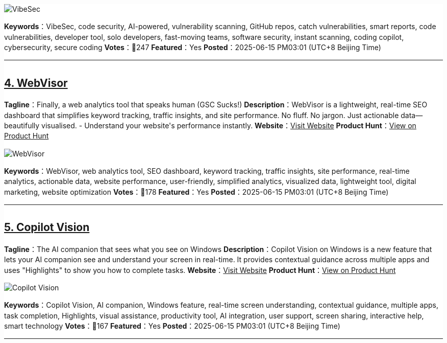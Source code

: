 ![VibeSec]()

**Keywords**：VibeSec, code security, AI-powered, vulnerability scanning, GitHub repos, catch vulnerabilities, smart reports, code vulnerabilities, developer tool, solo developers, fast-moving teams, software security, instant scanning, coding copilot, cybersecurity, secure coding
**Votes**：🔺247
**Featured**：Yes
**Posted**：2025-06-15 PM03:01 (UTC+8 Beijing Time)

---

## [4. WebVisor](https://www.producthunt.com/posts/webvisor?utm_campaign=producthunt-api&utm_medium=api-v2&utm_source=Application%3A+phdata+%28ID%3A+183397%29)
**Tagline**：Finally, a web analytics tool that speaks human (GSC Sucks!)
**Description**：WebVisor is a lightweight, real-time SEO dashboard that simplifies keyword tracking, traffic insights, and site performance. No fluff. No jargon. Just actionable data—beautifully visualised. - Understand your website's performance instantly.
**Website**：[Visit Website](https://www.producthunt.com/r/EZYCQ75SRAIN6I?utm_campaign=producthunt-api&utm_medium=api-v2&utm_source=Application%3A+phdata+%28ID%3A+183397%29)
**Product Hunt**：[View on Product Hunt](https://www.producthunt.com/posts/webvisor?utm_campaign=producthunt-api&utm_medium=api-v2&utm_source=Application%3A+phdata+%28ID%3A+183397%29)

![WebVisor]()

**Keywords**：WebVisor, web analytics tool, SEO dashboard, keyword tracking, traffic insights, site performance, real-time analytics, actionable data, website performance, user-friendly, simplified analytics, visualized data, lightweight tool, digital marketing, website optimization
**Votes**：🔺178
**Featured**：Yes
**Posted**：2025-06-15 PM03:01 (UTC+8 Beijing Time)

---

## [5. Copilot Vision](https://www.producthunt.com/posts/copilot-vision?utm_campaign=producthunt-api&utm_medium=api-v2&utm_source=Application%3A+phdata+%28ID%3A+183397%29)
**Tagline**：The AI companion that sees what you see on Windows
**Description**：Copilot Vision on Windows is a new feature that lets your AI companion see and understand your screen in real-time. It provides contextual guidance across multiple apps and uses "Highlights" to show you how to complete tasks.
**Website**：[Visit Website](https://www.producthunt.com/r/DFRXJ5BDQK6LJA?utm_campaign=producthunt-api&utm_medium=api-v2&utm_source=Application%3A+phdata+%28ID%3A+183397%29)
**Product Hunt**：[View on Product Hunt](https://www.producthunt.com/posts/copilot-vision?utm_campaign=producthunt-api&utm_medium=api-v2&utm_source=Application%3A+phdata+%28ID%3A+183397%29)

![Copilot Vision]()

**Keywords**：Copilot Vision, AI companion, Windows feature, real-time screen understanding, contextual guidance, multiple apps, task completion, Highlights, visual assistance, productivity tool, AI integration, user support, screen sharing, interactive help, smart technology
**Votes**：🔺167
**Featured**：Yes
**Posted**：2025-06-15 PM03:01 (UTC+8 Beijing Time)

---